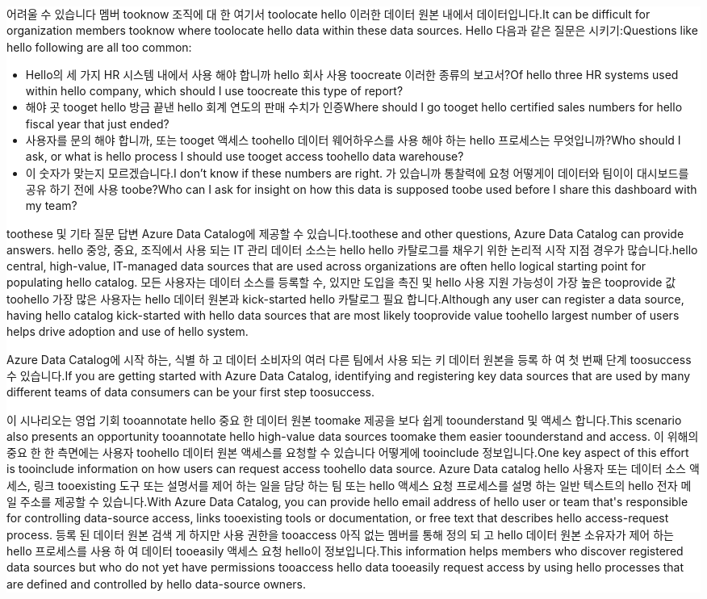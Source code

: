 <span data-ttu-id="1282e-109">어려울 수 있습니다 멤버 tooknow 조직에 대 한 여기서 toolocate hello 이러한 데이터 원본 내에서 데이터입니다.</span><span class="sxs-lookup"><span data-stu-id="1282e-109">It can be difficult for organization members tooknow where toolocate hello data within these data sources.</span></span> <span data-ttu-id="1282e-110">Hello 다음과 같은 질문은 시키기:</span><span class="sxs-lookup"><span data-stu-id="1282e-110">Questions like hello following are all too common:</span></span>

* <span data-ttu-id="1282e-111">Hello의 세 가지 HR 시스템 내에서 사용 해야 합니까 hello 회사 사용 toocreate 이러한 종류의 보고서?</span><span class="sxs-lookup"><span data-stu-id="1282e-111">Of hello three HR systems used within hello company, which should I use toocreate this type of report?</span></span>
* <span data-ttu-id="1282e-112">해야 곳 tooget hello 방금 끝낸 hello 회계 연도의 판매 수치가 인증</span><span class="sxs-lookup"><span data-stu-id="1282e-112">Where should I go tooget hello certified sales numbers for hello fiscal year that just ended?</span></span>
* <span data-ttu-id="1282e-113">사용자를 문의 해야 합니까, 또는 tooget 액세스 toohello 데이터 웨어하우스를 사용 해야 하는 hello 프로세스는 무엇입니까?</span><span class="sxs-lookup"><span data-stu-id="1282e-113">Who should I ask, or what is hello process I should use tooget access toohello data warehouse?</span></span>
* <span data-ttu-id="1282e-114">이 숫자가 맞는지 모르겠습니다.</span><span class="sxs-lookup"><span data-stu-id="1282e-114">I don’t know if these numbers are right.</span></span> <span data-ttu-id="1282e-115">가 있습니까 통찰력에 요청 어떻게이 데이터와 팀이이 대시보드를 공유 하기 전에 사용 toobe?</span><span class="sxs-lookup"><span data-stu-id="1282e-115">Who can I ask for insight on how this data is supposed toobe used before I share this dashboard with my team?</span></span>

<span data-ttu-id="1282e-116">toothese 및 기타 질문 답변 Azure Data Catalog에 제공할 수 있습니다.</span><span class="sxs-lookup"><span data-stu-id="1282e-116">toothese and other questions, Azure Data Catalog can provide answers.</span></span> <span data-ttu-id="1282e-117">hello 중앙, 중요, 조직에서 사용 되는 IT 관리 데이터 소스는 hello hello 카탈로그를 채우기 위한 논리적 시작 지점 경우가 많습니다.</span><span class="sxs-lookup"><span data-stu-id="1282e-117">hello central, high-value, IT-managed data sources that are used across organizations are often hello logical starting point for populating hello catalog.</span></span> <span data-ttu-id="1282e-118">모든 사용자는 데이터 소스를 등록할 수, 있지만 도입을 촉진 및 hello 사용 지원 가능성이 가장 높은 tooprovide 값 toohello 가장 많은 사용자는 hello 데이터 원본과 kick-started hello 카탈로그 필요 합니다.</span><span class="sxs-lookup"><span data-stu-id="1282e-118">Although any user can register a data source, having hello catalog kick-started with hello data sources that are most likely tooprovide value toohello largest number of users helps drive adoption and use of hello system.</span></span> 

<span data-ttu-id="1282e-119">Azure Data Catalog에 시작 하는, 식별 하 고 데이터 소비자의 여러 다른 팀에서 사용 되는 키 데이터 원본을 등록 하 여 첫 번째 단계 toosuccess 수 있습니다.</span><span class="sxs-lookup"><span data-stu-id="1282e-119">If you are getting started with Azure Data Catalog, identifying and registering key data sources that are used by many different teams of data consumers can be your first step toosuccess.</span></span>

<span data-ttu-id="1282e-120">이 시나리오는 영업 기회 tooannotate hello 중요 한 데이터 원본 toomake 제공을 보다 쉽게 toounderstand 및 액세스 합니다.</span><span class="sxs-lookup"><span data-stu-id="1282e-120">This scenario also presents an opportunity tooannotate hello high-value data sources toomake them easier toounderstand and access.</span></span> <span data-ttu-id="1282e-121">이 위해의 중요 한 한 측면에는 사용자 toohello 데이터 원본 액세스를 요청할 수 있습니다 어떻게에 tooinclude 정보입니다.</span><span class="sxs-lookup"><span data-stu-id="1282e-121">One key aspect of this effort is tooinclude information on how users can request access toohello data source.</span></span> <span data-ttu-id="1282e-122">Azure Data catalog hello 사용자 또는 데이터 소스 액세스, 링크 tooexisting 도구 또는 설명서를 제어 하는 일을 담당 하는 팀 또는 hello 액세스 요청 프로세스를 설명 하는 일반 텍스트의 hello 전자 메일 주소를 제공할 수 있습니다.</span><span class="sxs-lookup"><span data-stu-id="1282e-122">With Azure Data Catalog, you can provide hello email address of hello user or team that's responsible for controlling data-source access, links tooexisting tools or documentation, or free text that describes hello access-request process.</span></span> <span data-ttu-id="1282e-123">등록 된 데이터 원본 검색 게 하지만 사용 권한을 tooaccess 아직 없는 멤버를 통해 정의 되 고 hello 데이터 원본 소유자가 제어 하는 hello 프로세스를 사용 하 여 데이터 tooeasily 액세스 요청 hello이 정보입니다.</span><span class="sxs-lookup"><span data-stu-id="1282e-123">This information helps members who discover registered data sources but who do not yet have permissions tooaccess hello data tooeasily request access by using hello processes that are defined and controlled by hello data-source owners.</span></span>
